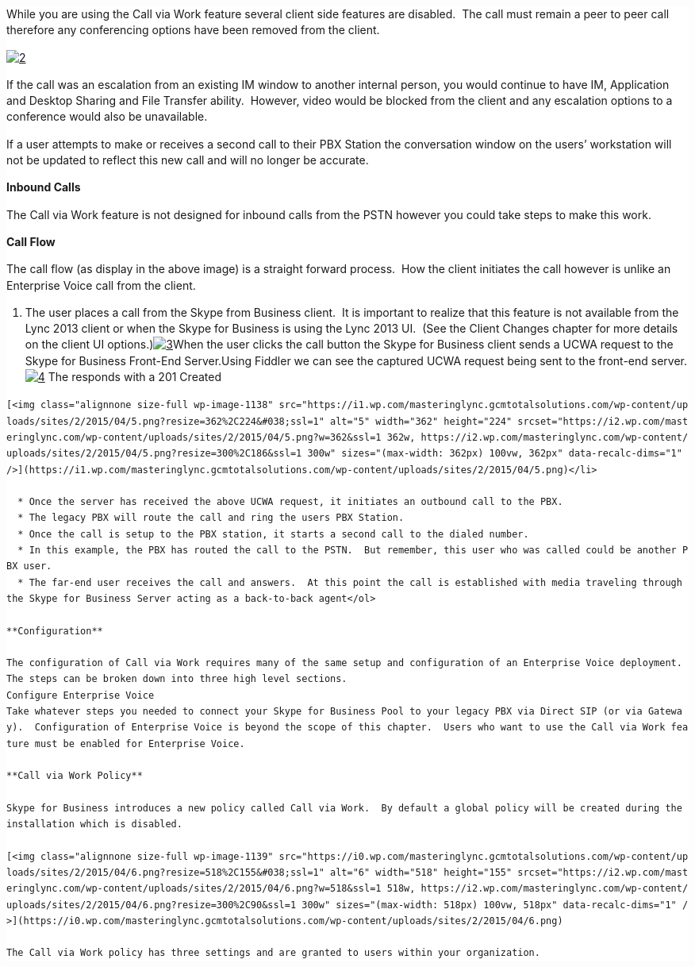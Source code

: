 While you are using the Call via Work feature several client side features are disabled.  The call must remain a peer to peer call therefore any conferencing options have been removed from the client.

[<img class="alignnone size-full wp-image-1135" src="https://i1.wp.com/masteringlync.gcmtotalsolutions.com/wp-content/uploads/sites/2/2015/04/22.png?resize=540%2C524&#038;ssl=1" alt="2" width="540" height="524" srcset="https://i0.wp.com/masteringlync.com/wp-content/uploads/sites/2/2015/04/22.png?w=540&ssl=1 540w, https://i0.wp.com/masteringlync.com/wp-content/uploads/sites/2/2015/04/22.png?resize=300%2C291&ssl=1 300w" sizes="(max-width: 540px) 100vw, 540px" data-recalc-dims="1" />](https://i1.wp.com/masteringlync.gcmtotalsolutions.com/wp-content/uploads/sites/2/2015/04/22.png)

If the call was an escalation from an existing IM window to another internal person, you would continue to have IM, Application and Desktop Sharing and File Transfer ability.  However, video would be blocked from the client and any escalation options to a conference would also be unavailable.

If a user attempts to make or receives a second call to their PBX Station the conversation window on the users’ workstation will not be updated to reflect this new call and will no longer be accurate.

**Inbound Calls**

The Call via Work feature is not designed for inbound calls from the PSTN however you could take steps to make this work.

**Call Flow**

The call flow (as display in the above image) is a straight forward process.  How the client initiates the call however is unlike an Enterprise Voice call from the client.

  1. The user places a call from the Skype from Business client.  It is important to realize that this feature is not available from the Lync 2013 client or when the Skype for Business is using the Lync 2013 UI.  (See the Client Changes chapter for more details on the client UI options.)[<img class="alignnone size-full wp-image-1136" src="https://i2.wp.com/masteringlync.gcmtotalsolutions.com/wp-content/uploads/sites/2/2015/04/31.png?resize=398%2C111&#038;ssl=1" alt="3" width="398" height="111" srcset="https://i0.wp.com/masteringlync.com/wp-content/uploads/sites/2/2015/04/31.png?w=398&ssl=1 398w, https://i0.wp.com/masteringlync.com/wp-content/uploads/sites/2/2015/04/31.png?resize=300%2C84&ssl=1 300w" sizes="(max-width: 398px) 100vw, 398px" data-recalc-dims="1" />](https://i2.wp.com/masteringlync.gcmtotalsolutions.com/wp-content/uploads/sites/2/2015/04/31.png)When the user clicks the call button the Skype for Business client sends a UCWA request to the Skype for Business Front-End Server.Using Fiddler we can see the captured UCWA request being sent to the front-end server.[<img class="alignnone size-full wp-image-1137" src="https://i1.wp.com/masteringlync.gcmtotalsolutions.com/wp-content/uploads/sites/2/2015/04/41.png?resize=647%2C160&#038;ssl=1" alt="4" width="647" height="160" srcset="https://i0.wp.com/masteringlync.com/wp-content/uploads/sites/2/2015/04/41.png?w=647&ssl=1 647w, https://i0.wp.com/masteringlync.com/wp-content/uploads/sites/2/2015/04/41.png?resize=300%2C74&ssl=1 300w" sizes="(max-width: 647px) 100vw, 647px" data-recalc-dims="1" />](https://i1.wp.com/masteringlync.gcmtotalsolutions.com/wp-content/uploads/sites/2/2015/04/41.png) 
    The responds with a 201 Created
    
    [<img class="alignnone size-full wp-image-1138" src="https://i1.wp.com/masteringlync.gcmtotalsolutions.com/wp-content/uploads/sites/2/2015/04/5.png?resize=362%2C224&#038;ssl=1" alt="5" width="362" height="224" srcset="https://i2.wp.com/masteringlync.com/wp-content/uploads/sites/2/2015/04/5.png?w=362&ssl=1 362w, https://i2.wp.com/masteringlync.com/wp-content/uploads/sites/2/2015/04/5.png?resize=300%2C186&ssl=1 300w" sizes="(max-width: 362px) 100vw, 362px" data-recalc-dims="1" />](https://i1.wp.com/masteringlync.gcmtotalsolutions.com/wp-content/uploads/sites/2/2015/04/5.png)</li> 
    
      * Once the server has received the above UCWA request, it initiates an outbound call to the PBX.
      * The legacy PBX will route the call and ring the users PBX Station.
      * Once the call is setup to the PBX station, it starts a second call to the dialed number.
      * In this example, the PBX has routed the call to the PSTN.  But remember, this user who was called could be another PBX user.
      * The far-end user receives the call and answers.  At this point the call is established with media traveling through the Skype for Business Server acting as a back-to-back agent</ol> 
    
    **Configuration**
    
    The configuration of Call via Work requires many of the same setup and configuration of an Enterprise Voice deployment.  The steps can be broken down into three high level sections.  
    Configure Enterprise Voice  
    Take whatever steps you needed to connect your Skype for Business Pool to your legacy PBX via Direct SIP (or via Gateway).  Configuration of Enterprise Voice is beyond the scope of this chapter.  Users who want to use the Call via Work feature must be enabled for Enterprise Voice.
    
    **Call via Work Policy**
    
    Skype for Business introduces a new policy called Call via Work.  By default a global policy will be created during the installation which is disabled.
    
    [<img class="alignnone size-full wp-image-1139" src="https://i0.wp.com/masteringlync.gcmtotalsolutions.com/wp-content/uploads/sites/2/2015/04/6.png?resize=518%2C155&#038;ssl=1" alt="6" width="518" height="155" srcset="https://i2.wp.com/masteringlync.com/wp-content/uploads/sites/2/2015/04/6.png?w=518&ssl=1 518w, https://i2.wp.com/masteringlync.com/wp-content/uploads/sites/2/2015/04/6.png?resize=300%2C90&ssl=1 300w" sizes="(max-width: 518px) 100vw, 518px" data-recalc-dims="1" />](https://i0.wp.com/masteringlync.gcmtotalsolutions.com/wp-content/uploads/sites/2/2015/04/6.png)
    
    The Call via Work policy has three settings and are granted to users within your organization.  